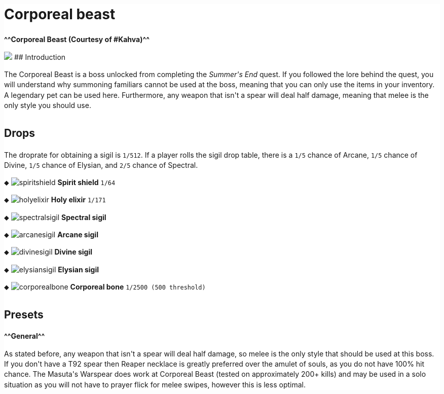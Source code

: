 # Corporeal beast
**^^Corporeal Beast (Courtesy of #Kahva)^^**


<img class="media" src="https://i.imgur.com/V9dVx3P.png">
## Introduction





The Corporeal Beast is a boss unlocked from completing the *Summer's End* quest. If you followed the lore behind the quest, you will understand why summoning familiars cannot be used at the boss, meaning that you can only use the items in your inventory. A legendary pet can be used here. Furthermore, any weapon that isn't a spear will deal half damage, meaning that melee is the only style you should use.


## Drops


The droprate for obtaining a sigil is `1/512`. If a player rolls the sigil drop table, there is a `1/5` chance of Arcane, `1/5` chance of Divine, `1/5` chance of Elysian, and `2/5` chance of Spectral.

⬥ <img title="spiritshield" class="d-emoji" alt="spiritshield" src="https://cdn.discordapp.com/emojis/643161660231516165.png?v=1"> ‎ ‎**Spirit shield** `1/64`

⬥ <img title="holyelixir" class="d-emoji" alt="holyelixir" src="https://cdn.discordapp.com/emojis/643161659984183351.png?v=1"> ‎ ‎**Holy elixir** `1/171`

⬥ <img title="spectralsigil" class="d-emoji" alt="spectralsigil" src="https://cdn.discordapp.com/emojis/643161640162033666.png?v=1"> ‎ ‎**Spectral sigil**

⬥ <img title="arcanesigil" class="d-emoji" alt="arcanesigil" src="https://cdn.discordapp.com/emojis/643161640350646293.png?v=1"> ‎ ‎**Arcane sigil**

⬥ <img title="divinesigil" class="d-emoji" alt="divinesigil" src="https://cdn.discordapp.com/emojis/643161640342388767.png?v=1"> ‎ ‎**Divine sigil**

⬥ <img title="elysiansigil" class="d-emoji" alt="elysiansigil" src="https://cdn.discordapp.com/emojis/643161640107245580.png?v=1"> ‎ ‎**Elysian sigil**

⬥ <img title="corporealbone" class="d-emoji" alt="corporealbone" src="https://cdn.discordapp.com/emojis/643162604361089080.png?v=1"> ‎ ‎**Corporeal bone** `1/2500 (500 threshold)`


## Presets





**^^General^^**

As stated before, any weapon that isn't a spear will deal half damage, so melee is the only style that should be used at this boss. If you don't have a T92 spear then Reaper necklace is greatly preferred over the amulet of souls, as you do not have 100% hit chance. The Masuta's Warspear does work at Corporeal Beast (tested on approximately 200+ kills) and may be used in a solo situation as you will not have to prayer flick for melee swipes, however this is less optimal.
